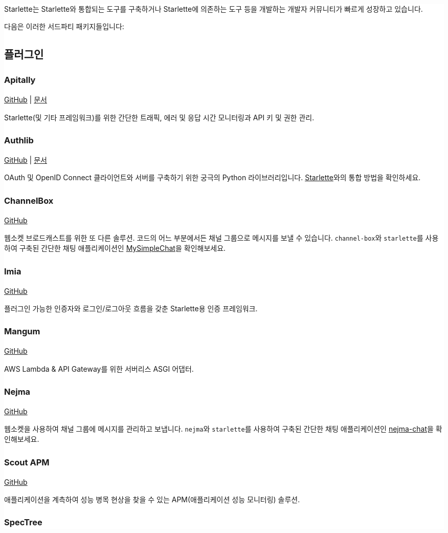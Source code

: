 Starlette는 Starlette와 통합되는 도구를 구축하거나 Starlette에 의존하는 도구 등을 개발하는 개발자 커뮤니티가 빠르게 성장하고 있습니다.

다음은 이러한 서드파티 패키지들입니다:

## 플러그인

### Apitally

<a href="https://github.com/apitally/python-client" target="_blank">GitHub</a> |
<a href="https://docs.apitally.io/frameworks/starlette" target="_blank">문서</a>

Starlette(및 기타 프레임워크)를 위한 간단한 트래픽, 에러 및 응답 시간 모니터링과 API 키 및 권한 관리.

### Authlib

<a href="https://github.com/lepture/Authlib" target="_blank">GitHub</a> |
<a href="https://docs.authlib.org/en/latest/" target="_blank">문서</a>

OAuth 및 OpenID Connect 클라이언트와 서버를 구축하기 위한 궁극의 Python 라이브러리입니다. [Starlette](https://docs.authlib.org/en/latest/client/starlette.html)와의 통합 방법을 확인하세요.

### ChannelBox

<a href="https://github.com/Sobolev5/channel-box" target="_blank">GitHub</a>

웹소켓 브로드캐스트를 위한 또 다른 솔루션. 코드의 어느 부분에서든 채널 그룹으로 메시지를 보낼 수 있습니다.
`channel-box`와 `starlette`를 사용하여 구축된 간단한 채팅 애플리케이션인 <a href="https://channel-box.andrey-sobolev.ru/" target="_blank">MySimpleChat</a>을 확인해보세요.

### Imia

<a href="https://github.com/alex-oleshkevich/imia" target="_blank">GitHub</a>

플러그인 가능한 인증자와 로그인/로그아웃 흐름을 갖춘 Starlette용 인증 프레임워크.

### Mangum

<a href="https://github.com/erm/mangum" target="_blank">GitHub</a>

AWS Lambda & API Gateway를 위한 서버리스 ASGI 어댑터.

### Nejma

<a href="https://github.com/taoufik07/nejma" target="_blank">GitHub</a>

웹소켓을 사용하여 채널 그룹에 메시지를 관리하고 보냅니다.
`nejma`와 `starlette`를 사용하여 구축된 간단한 채팅 애플리케이션인 <a href="https://github.com/taoufik07/nejma-chat" target="_blank">nejma-chat</a>을 확인해보세요.

### Scout APM

<a href="https://github.com/scoutapp/scout_apm_python" target="_blank">GitHub</a>

애플리케이션을 계측하여 성능 병목 현상을 찾을 수 있는 APM(애플리케이션 성능 모니터링) 솔루션.

### SpecTree
